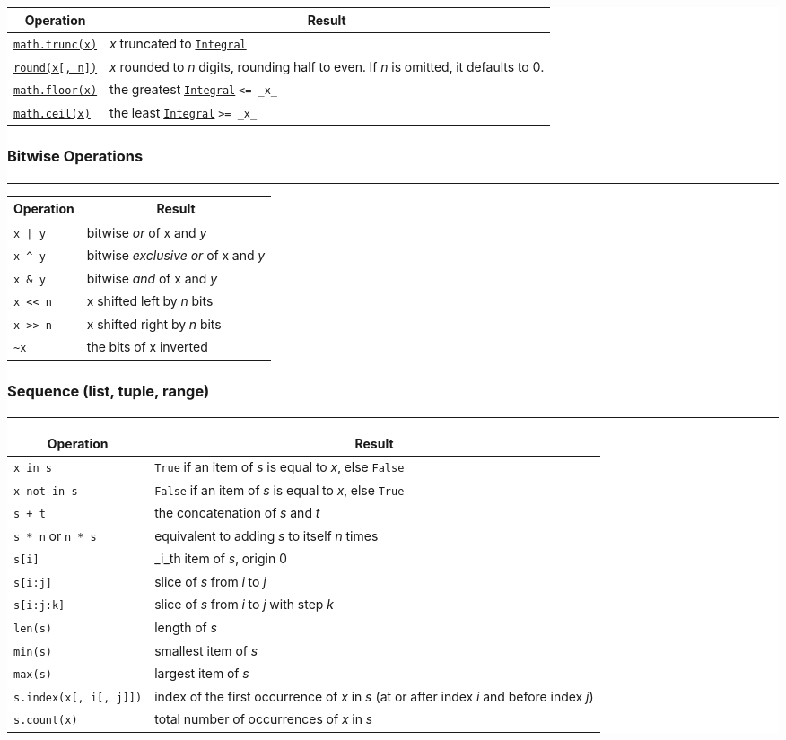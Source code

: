 
| Operation                                                                              | Result                                                                                                               |
| -------------------------------------------------------------------------------------- | -------------------------------------------------------------------------------------------------------------------- |
| [`math.trunc(x)`](https://docs.python.org/3/library/math.html#math.trunc "math.trunc") | _x_ truncated to [`Integral`](https://docs.python.org/3/library/numbers.html#numbers.Integral "numbers.Integral")    |
| [`round(x[, n])`](https://docs.python.org/3/library/functions.html#round "round")      | _x_ rounded to _n_ digits, rounding half to even. If _n_ is omitted, it defaults to 0.                               |
| [`math.floor(x)`](https://docs.python.org/3/library/math.html#math.floor "math.floor") | the greatest [`Integral`](https://docs.python.org/3/library/numbers.html#numbers.Integral "numbers.Integral") `<= _x_` |
| [`math.ceil(x)`](https://docs.python.org/3/library/math.html#math.ceil "math.ceil")    | the least [`Integral`](https://docs.python.org/3/library/numbers.html#numbers.Integral "numbers.Integral") `>= _x_`    |

### Bitwise Operations
---
| Operation | Result                              |
| --------- | ----------------------------------- |
| `x \| y`  | bitwise _or_ of x and _y_           |
| `x ^ y`   | bitwise _exclusive or_ of x and _y_ |
| `x & y`   | bitwise _and_ of x and _y_          |
| `x << n`  | x shifted left by _n_ bits          |
| `x >> n`  | x shifted right by _n_ bits         |
| `~x`      | the bits of x inverted              |

### Sequence (list, tuple, range)
---
| Operation              | Result                                                                                   |
| ---------------------- | ---------------------------------------------------------------------------------------- |
| `x in s`               | `True` if an item of _s_ is equal to _x_, else `False`                                   |
| `x not in s`           | `False` if an item of _s_ is equal to _x_, else `True`                                   |
| `s + t`                | the concatenation of _s_ and _t_                                                         |
| `s * n` or `n * s`     | equivalent to adding _s_ to itself _n_ times                                             |
| `s[i]`                 | _i_th item of _s_, origin 0                                                              |
| `s[i:j]`               | slice of _s_ from _i_ to _j_                                                             |
| `s[i:j:k]`             | slice of _s_ from _i_ to _j_ with step _k_                                               |
| `len(s)`               | length of _s_                                                                            |
| `min(s)`               | smallest item of _s_                                                                     |
| `max(s)`               | largest item of _s_                                                                      |
| `s.index(x[, i[, j]])` | index of the first occurrence of _x_ in _s_ (at or after index _i_ and before index _j_) |
| `s.count(x)`           | total number of occurrences of _x_ in _s_                                                |
